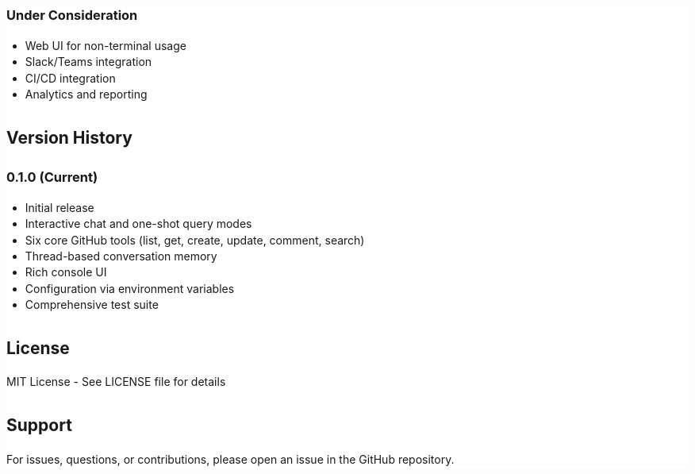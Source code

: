 ### Under Consideration
- Web UI for non-terminal usage
- Slack/Teams integration
- CI/CD integration
- Analytics and reporting

## Version History

### 0.1.0 (Current)
- Initial release
- Interactive chat and one-shot query modes
- Six core GitHub tools (list, get, create, update, comment, search)
- Thread-based conversation memory
- Rich console UI
- Configuration via environment variables
- Comprehensive test suite

## License

MIT License - See LICENSE file for details

## Support

For issues, questions, or contributions, please open an issue in the GitHub repository.
